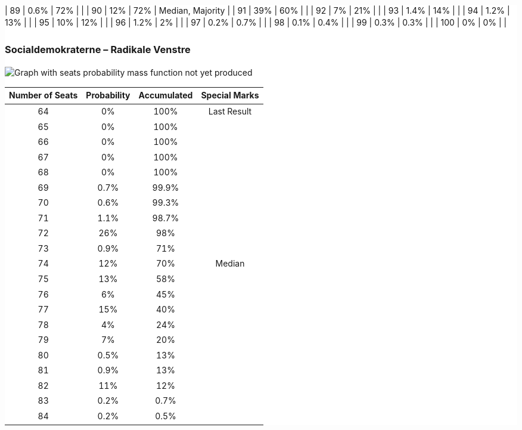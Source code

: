 | 89 | 0.6% | 72% |  |
| 90 | 12% | 72% | Median, Majority |
| 91 | 39% | 60% |  |
| 92 | 7% | 21% |  |
| 93 | 1.4% | 14% |  |
| 94 | 1.2% | 13% |  |
| 95 | 10% | 12% |  |
| 96 | 1.2% | 2% |  |
| 97 | 0.2% | 0.7% |  |
| 98 | 0.1% | 0.4% |  |
| 99 | 0.3% | 0.3% |  |
| 100 | 0% | 0% |  |

### Socialdemokraterne – Radikale Venstre

![Graph with seats probability mass function not yet produced](2020-06-21-Voxmeter-coalitions-seats-pmf-a–b.png "Seats Probability Mass Function")

| Number of Seats | Probability | Accumulated | Special Marks |
|:---------------:|:-----------:|:-----------:|:-------------:|
| 64 | 0% | 100% | Last Result |
| 65 | 0% | 100% |  |
| 66 | 0% | 100% |  |
| 67 | 0% | 100% |  |
| 68 | 0% | 100% |  |
| 69 | 0.7% | 99.9% |  |
| 70 | 0.6% | 99.3% |  |
| 71 | 1.1% | 98.7% |  |
| 72 | 26% | 98% |  |
| 73 | 0.9% | 71% |  |
| 74 | 12% | 70% | Median |
| 75 | 13% | 58% |  |
| 76 | 6% | 45% |  |
| 77 | 15% | 40% |  |
| 78 | 4% | 24% |  |
| 79 | 7% | 20% |  |
| 80 | 0.5% | 13% |  |
| 81 | 0.9% | 13% |  |
| 82 | 11% | 12% |  |
| 83 | 0.2% | 0.7% |  |
| 84 | 0.2% | 0.5% |  |